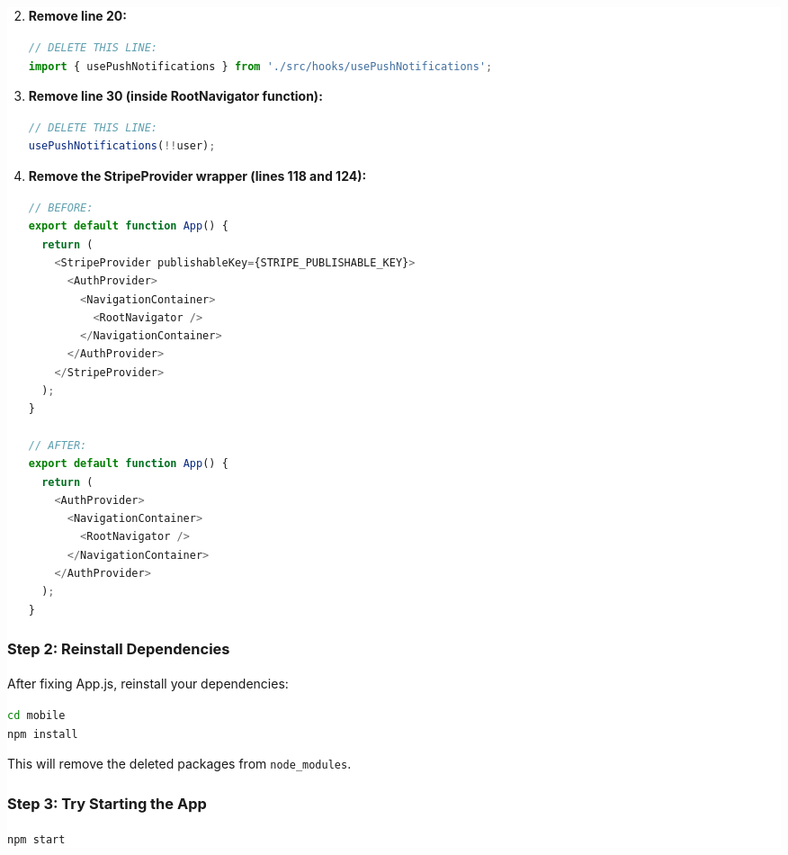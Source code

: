 2. **Remove line 20:**
   ```javascript
   // DELETE THIS LINE:
   import { usePushNotifications } from './src/hooks/usePushNotifications';
   ```

3. **Remove line 30 (inside RootNavigator function):**
   ```javascript
   // DELETE THIS LINE:
   usePushNotifications(!!user);
   ```

4. **Remove the StripeProvider wrapper (lines 118 and 124):**
   ```javascript
   // BEFORE:
   export default function App() {
     return (
       <StripeProvider publishableKey={STRIPE_PUBLISHABLE_KEY}>
         <AuthProvider>
           <NavigationContainer>
             <RootNavigator />
           </NavigationContainer>
         </AuthProvider>
       </StripeProvider>
     );
   }

   // AFTER:
   export default function App() {
     return (
       <AuthProvider>
         <NavigationContainer>
           <RootNavigator />
         </NavigationContainer>
       </AuthProvider>
     );
   }
   ```

### Step 2: Reinstall Dependencies

After fixing App.js, reinstall your dependencies:

```bash
cd mobile
npm install
```

This will remove the deleted packages from `node_modules`.

### Step 3: Try Starting the App

```bash
npm start
```
